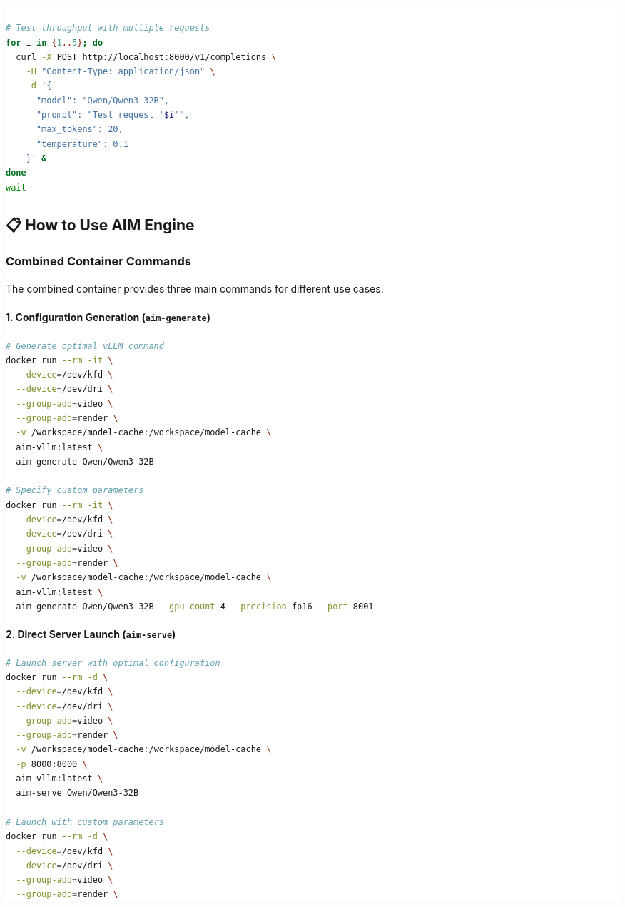 ```bash

# Test throughput with multiple requests
for i in {1..5}; do
  curl -X POST http://localhost:8000/v1/completions \
    -H "Content-Type: application/json" \
    -d '{
      "model": "Qwen/Qwen3-32B",
      "prompt": "Test request '$i'",
      "max_tokens": 20,
      "temperature": 0.1
    }' &
done
wait
```

## 📋 **How to Use AIM Engine**

### **Combined Container Commands**

The combined container provides three main commands for different use cases:

#### **1. Configuration Generation (`aim-generate`)**
```bash
# Generate optimal vLLM command
docker run --rm -it \
  --device=/dev/kfd \
  --device=/dev/dri \
  --group-add=video \
  --group-add=render \
  -v /workspace/model-cache:/workspace/model-cache \
  aim-vllm:latest \
  aim-generate Qwen/Qwen3-32B

# Specify custom parameters
docker run --rm -it \
  --device=/dev/kfd \
  --device=/dev/dri \
  --group-add=video \
  --group-add=render \
  -v /workspace/model-cache:/workspace/model-cache \
  aim-vllm:latest \
  aim-generate Qwen/Qwen3-32B --gpu-count 4 --precision fp16 --port 8001
```

#### **2. Direct Server Launch (`aim-serve`)**
```bash
# Launch server with optimal configuration
docker run --rm -d \
  --device=/dev/kfd \
  --device=/dev/dri \
  --group-add=video \
  --group-add=render \
  -v /workspace/model-cache:/workspace/model-cache \
  -p 8000:8000 \
  aim-vllm:latest \
  aim-serve Qwen/Qwen3-32B

# Launch with custom parameters
docker run --rm -d \
  --device=/dev/kfd \
  --device=/dev/dri \
  --group-add=video \
  --group-add=render \
```